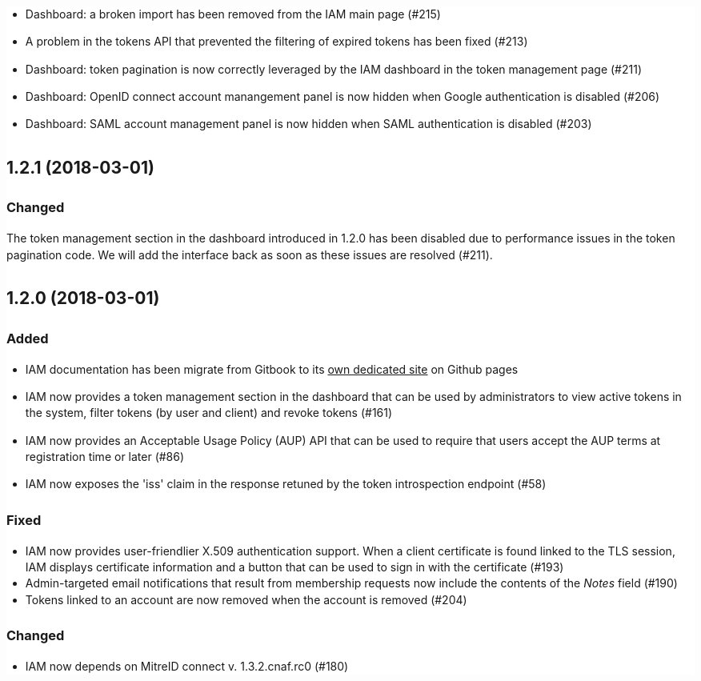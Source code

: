 - Dashboard: a broken import has been removed from the IAM main page (#215)

- A problem in the tokens API that prevented the filtering of expired tokens
  has been fixed (#213)

- Dashboard: token pagination is now correctly leveraged by the IAM dashboard
  in the token management page (#211)

- Dashboard: OpenID connect account manangement panel is now hidden when Google
  authentication is disabled (#206)

- Dashboard: SAML account management panel is now hidden when SAML
  authentication is disabled (#203)

## 1.2.1 (2018-03-01)

### Changed

The token management section in the dashboard introduced in 1.2.0 has been
disabled due to performance issues in the token pagination code. We will add
the interface back as soon as these issues are resolved (#211). 

## 1.2.0 (2018-03-01)

### Added

- IAM documentation has been migrate from Gitbook to its [own dedicated
  site][iam-docs] on Github pages

- IAM now provides a token management section in the dashboard that can be used
  by administrators to view active tokens in the system, filter tokens (by user
  and client) and revoke tokens (#161)

- IAM now provides an Acceptable Usage Policy (AUP) API that can be used to require
  that users accept the AUP terms at registration time or later (#86)

- IAM now exposes the 'iss' claim in the response retuned by the token
  introspection endpoint (#58)

### Fixed

- IAM now provides user-friendlier X.509 authentication support. When a client
  certificate is found linked to the TLS session, IAM  displays
  certificate information and a button that can be used to sign in
  with the certificate (#193)
- Admin-targeted email notifications that result from membership requests now
  include the contents of the _Notes_ field (#190)
- Tokens linked to an account are now removed when the account is removed
  (#204)

### Changed

- IAM now depends on MitreID connect v. 1.3.2.cnaf.rc0 (#180)


[iam-docs]: https://indigo-iam.github.io/docs
[iam-image]: https://hub.docker.com/r/indigodatacloud/iam-login-service
[mitre]: https://github.com/mitreid-connect/OpenID-Connect-Java-Spring-Server
[scim]: http://www.simplecloud.info
[token-exchange]: https://tools.ietf.org/html/draft-ietf-oauth-token-exchange-05
[gitbook-manual]: https://www.gitbook.com/book/andreaceccanti/iam/details
[github-doc]: https://github.com/indigo-iam/iam/blob/master/SUMMARY.md
[jira-v0.4.0]: https://issues.infn.it/jira/browse/INDIAM/fixforversion/13811 